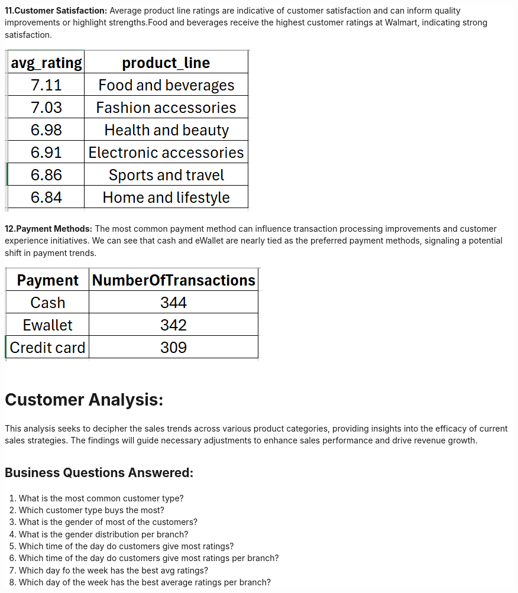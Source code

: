 
**11.Customer Satisfaction:** Average product line ratings are indicative of customer satisfaction and can inform quality improvements or highlight strengths.Food and beverages receive the highest customer ratings at Walmart, indicating strong satisfaction.

![query11result](Project_Sales_Analysis/assets1/Prod11.PNG)


**12.Payment Methods:** The most common payment method can influence transaction processing improvements and customer experience initiatives. We can see that cash and eWallet are nearly tied as the preferred payment methods, signaling a potential shift in payment trends.

![query12result](Project_Sales_Analysis/assets1/Prod12.PNG)


# Customer Analysis:

This analysis seeks to decipher the sales trends across various product categories, providing insights into the efficacy of current sales strategies. The findings will guide necessary adjustments to enhance sales performance and drive revenue growth.

## Business Questions Answered:


1. What is the most common customer type?
2. Which customer type buys the most?
3. What is the gender of most of the customers?
4. What is the gender distribution per branch?
5. Which time of the day do customers give most ratings?
6. Which time of the day do customers give most ratings per branch?
7. Which day fo the week has the best avg ratings?
8. Which day of the week has the best average ratings per branch?
